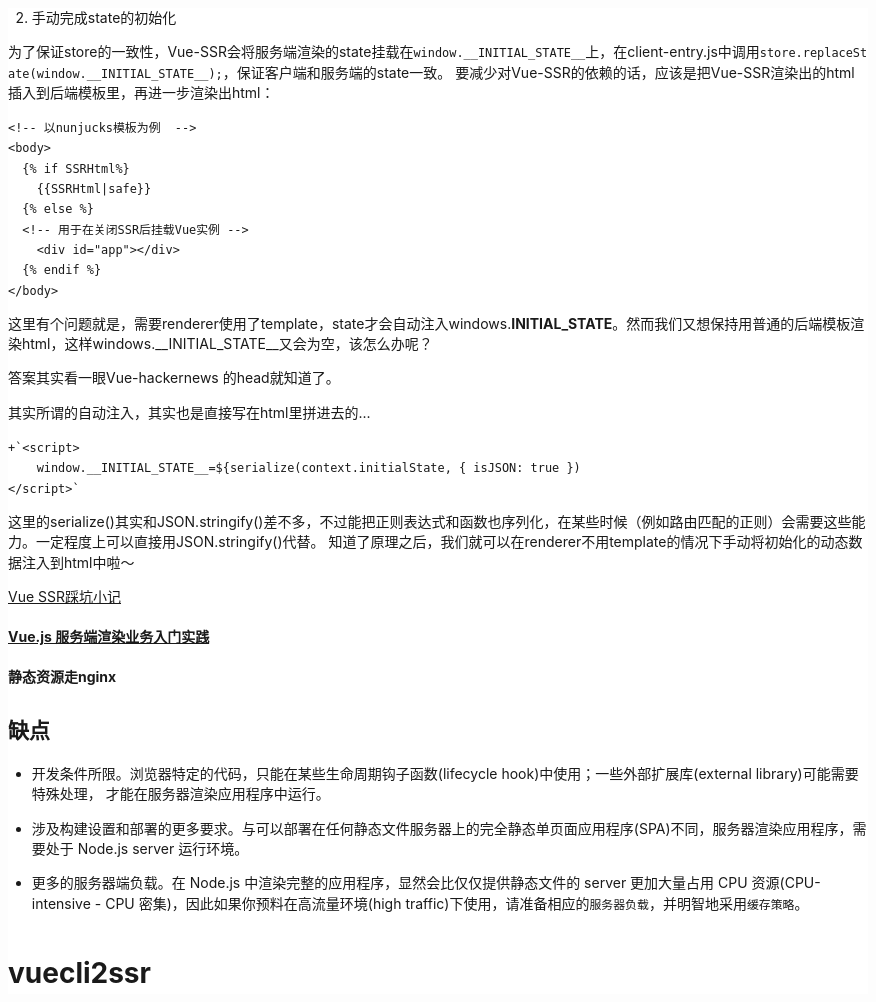2. 手动完成state的初始化

为了保证store的一致性，Vue-SSR会将服务端渲染的state挂载在`window.__INITIAL_STATE__`上，在client-entry.js中调用`store.replaceState(window.__INITIAL_STATE__);`，保证客户端和服务端的state一致。
要减少对Vue-SSR的依赖的话，应该是把Vue-SSR渲染出的html插入到后端模板里，再进一步渲染出html：

```
<!-- 以nunjucks模板为例  -->
<body>
  {% if SSRHtml%}
    {{SSRHtml|safe}}
  {% else %}
  <!-- 用于在关闭SSR后挂载Vue实例 -->
    <div id="app"></div>
  {% endif %}
</body>
```

这里有个问题就是，需要renderer使用了template，state才会自动注入windows.__INITIAL_STATE__。然而我们又想保持用普通的后端模板渲染html，这样windows.__INITIAL_STATE__又会为空，该怎么办呢？

答案其实看一眼Vue-hackernews 的head就知道了。

其实所谓的自动注入，其实也是直接写在html里拼进去的...

```
+`<script>
    window.__INITIAL_STATE__=${serialize(context.initialState, { isJSON: true })
</script>`
```

这里的serialize()其实和JSON.stringify()差不多，不过能把正则表达式和函数也序列化，在某些时候（例如路由匹配的正则）会需要这些能力。一定程度上可以直接用JSON.stringify()代替。
知道了原理之后，我们就可以在renderer不用template的情况下手动将初始化的动态数据注入到html中啦～

[Vue SSR踩坑小记](https://zybuluo.com/FunC/note/817027)


#### [Vue.js 服务端渲染业务入门实践](https://segmentfault.com/a/1190000011039920)
####  静态资源走nginx


## 缺点

* 开发条件所限。浏览器特定的代码，只能在某些生命周期钩子函数(lifecycle hook)中使用；一些外部扩展库(external library)可能需要特殊处理，
才能在服务器渲染应用程序中运行。

* 涉及构建设置和部署的更多要求。与可以部署在任何静态文件服务器上的完全静态单页面应用程序(SPA)不同，服务器渲染应用程序，需要处于
 Node.js server 运行环境。

* 更多的服务器端负载。在 Node.js 中渲染完整的应用程序，显然会比仅仅提供静态文件的 server 更加大量占用
 CPU 资源(CPU-intensive - CPU 密集)，因此如果你预料在高流量环境(high traffic)下使用，请准备相应的`服务器负载`，并明智地采用`缓存策略`。                            

# vuecli2ssr
